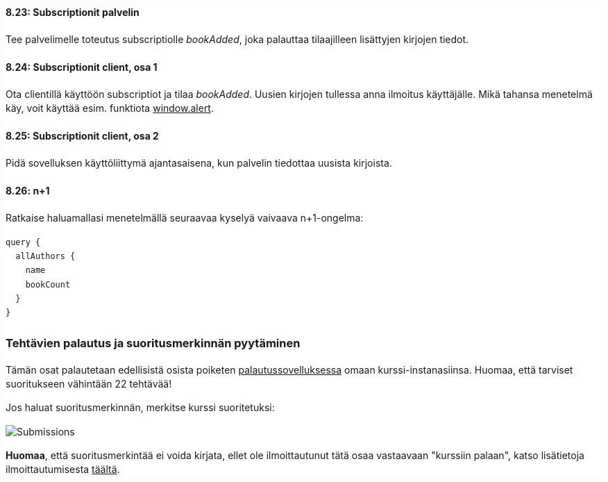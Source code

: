 #### 8.23: Subscriptionit palvelin

Tee palvelimelle toteutus subscriptiolle _bookAdded_, joka palauttaa tilaajilleen lisättyjen kirjojen tiedot.

#### 8.24: Subscriptionit client, osa 1

Ota clientillä käyttöön subscriptiot ja tilaa _bookAdded_. Uusien kirjojen tullessa anna ilmoitus käyttäjälle. Mikä tahansa menetelmä käy, voit käyttää esim. funktiota [window.alert](https://developer.mozilla.org/en-US/docs/Web/API/Window/alert).

#### 8.25: Subscriptionit client, osa 2

Pidä sovelluksen käyttöliittymä ajantasaisena, kun palvelin tiedottaa uusista kirjoista.

#### 8.26: n+1

Ratkaise haluamallasi menetelmällä seuraavaa kyselyä vaivaava n+1-ongelma:

```js
query {
  allAuthors {
    name 
    bookCount
  }
}
```

### Tehtävien palautus ja suoritusmerkinnän pyytäminen

Tämän osat palautetaan edellisistä osista poiketen [palautussovelluksessa](https://studies.cs.helsinki.fi/stats/courses/fs-graphql) omaan kurssi-instanasiinsa. Huomaa, että tarviset suoritukseen vähintään 22 tehtävää!

Jos haluat suoritusmerkinnän, merkitse kurssi suoritetuksi:

![Submissions](../../images/11/21.png)

**Huomaa**, että suoritusmerkintää ei voida kirjata, ellet ole ilmoittautunut tätä osaa vastaavaan "kurssiin palaan", katso lisätietoja ilmoittautumisesta [täältä](/osa0/yleista#osat-ja-suorittaminen).

</div>
